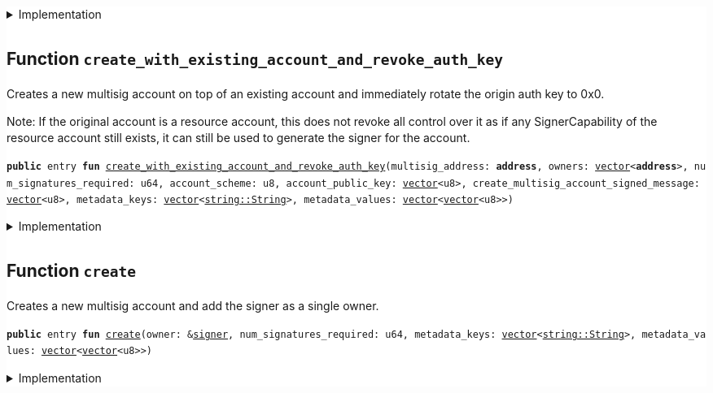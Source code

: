 

<details><summary>Implementation</summary></details>

<a id="0x1_multisig_account_create_with_existing_account_and_revoke_auth_key"></a>

## Function `create_with_existing_account_and_revoke_auth_key`

Creates a new multisig account on top of an existing account and immediately rotate the origin auth key to 0x0.

Note: If the original account is a resource account, this does not revoke all control over it as if any
SignerCapability of the resource account still exists, it can still be used to generate the signer for the
account.


<pre><code><b>public</b> entry <b>fun</b> <a href="multisig_account.md#0x1_multisig_account_create_with_existing_account_and_revoke_auth_key">create_with_existing_account_and_revoke_auth_key</a>(multisig_address: <b>address</b>, owners: <a href="../../libra2-stdlib/../move-stdlib/doc/vector.md#0x1_vector">vector</a>&lt;<b>address</b>&gt;, num_signatures_required: u64, account_scheme: u8, account_public_key: <a href="../../libra2-stdlib/../move-stdlib/doc/vector.md#0x1_vector">vector</a>&lt;u8&gt;, create_multisig_account_signed_message: <a href="../../libra2-stdlib/../move-stdlib/doc/vector.md#0x1_vector">vector</a>&lt;u8&gt;, metadata_keys: <a href="../../libra2-stdlib/../move-stdlib/doc/vector.md#0x1_vector">vector</a>&lt;<a href="../../libra2-stdlib/../move-stdlib/doc/string.md#0x1_string_String">string::String</a>&gt;, metadata_values: <a href="../../libra2-stdlib/../move-stdlib/doc/vector.md#0x1_vector">vector</a>&lt;<a href="../../libra2-stdlib/../move-stdlib/doc/vector.md#0x1_vector">vector</a>&lt;u8&gt;&gt;)
</code></pre>



<details><summary>Implementation</summary></details>

<a id="0x1_multisig_account_create"></a>

## Function `create`

Creates a new multisig account and add the signer as a single owner.


<pre><code><b>public</b> entry <b>fun</b> <a href="multisig_account.md#0x1_multisig_account_create">create</a>(owner: &<a href="../../libra2-stdlib/../move-stdlib/doc/signer.md#0x1_signer">signer</a>, num_signatures_required: u64, metadata_keys: <a href="../../libra2-stdlib/../move-stdlib/doc/vector.md#0x1_vector">vector</a>&lt;<a href="../../libra2-stdlib/../move-stdlib/doc/string.md#0x1_string_String">string::String</a>&gt;, metadata_values: <a href="../../libra2-stdlib/../move-stdlib/doc/vector.md#0x1_vector">vector</a>&lt;<a href="../../libra2-stdlib/../move-stdlib/doc/vector.md#0x1_vector">vector</a>&lt;u8&gt;&gt;)
</code></pre>



<details><summary>Implementation</summary></details>

<a id="0x1_multisig_account_create_with_owners"></a>
